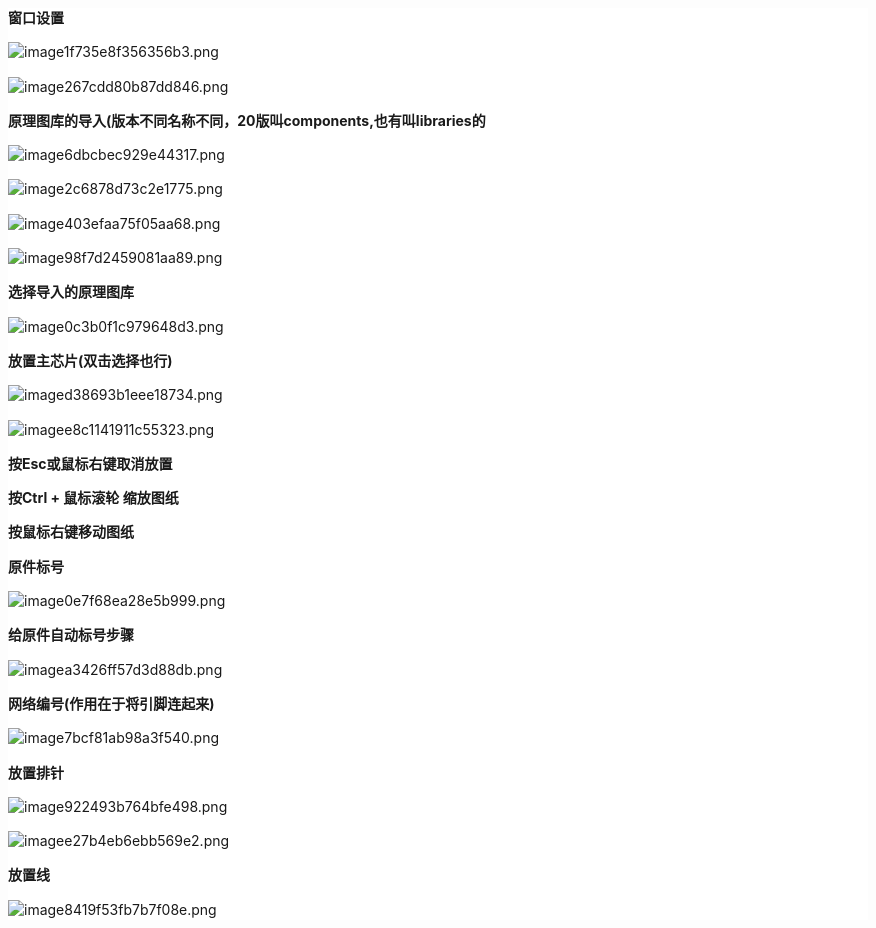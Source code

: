 **窗口设置**

![image1f735e8f356356b3.png](https://wpcos-1300629776.cos.ap-chengdu.myqcloud.com/Gallery/2020/09/29/image1f735e8f356356b3.png)

![image267cdd80b87dd846.png](https://wpcos-1300629776.cos.ap-chengdu.myqcloud.com/Gallery/2020/09/29/image267cdd80b87dd846.png)

**原理图库的导入(版本不同名称不同，20版叫components,也有叫libraries的**

![image6dbcbec929e44317.png](https://wpcos-1300629776.cos.ap-chengdu.myqcloud.com/Gallery/2020/09/29/image6dbcbec929e44317.png)

![image2c6878d73c2e1775.png](https://wpcos-1300629776.cos.ap-chengdu.myqcloud.com/Gallery/2020/09/29/image2c6878d73c2e1775.png)

![image403efaa75f05aa68.png](https://wpcos-1300629776.cos.ap-chengdu.myqcloud.com/Gallery/2020/09/29/image403efaa75f05aa68.png)

![image98f7d2459081aa89.png](https://wpcos-1300629776.cos.ap-chengdu.myqcloud.com/Gallery/2020/09/29/image98f7d2459081aa89.png)

**选择导入的原理图库**

![image0c3b0f1c979648d3.png](https://wpcos-1300629776.cos.ap-chengdu.myqcloud.com/Gallery/2020/09/29/image0c3b0f1c979648d3.png)

**放置主芯片(双击选择也行)**

![imaged38693b1eee18734.png](https://wpcos-1300629776.cos.ap-chengdu.myqcloud.com/Gallery/2020/09/29/imaged38693b1eee18734.png)

![imagee8c1141911c55323.png](https://wpcos-1300629776.cos.ap-chengdu.myqcloud.com/Gallery/2020/09/29/imagee8c1141911c55323.png)

**按Esc或鼠标右键取消放置**

**按Ctrl + 鼠标滚轮 缩放图纸**

**按鼠标右键移动图纸**

**原件标号**

![image0e7f68ea28e5b999.png](https://wpcos-1300629776.cos.ap-chengdu.myqcloud.com/Gallery/2020/09/29/image0e7f68ea28e5b999.png)

**给原件自动标号步骤**

![imagea3426ff57d3d88db.png](https://wpcos-1300629776.cos.ap-chengdu.myqcloud.com/Gallery/2020/09/29/imagea3426ff57d3d88db.png)

**网络编号(作用在于将引脚连起来)**

![image7bcf81ab98a3f540.png](https://wpcos-1300629776.cos.ap-chengdu.myqcloud.com/Gallery/2020/09/29/image7bcf81ab98a3f540.png)

**放置排针**

![image922493b764bfe498.png](https://wpcos-1300629776.cos.ap-chengdu.myqcloud.com/Gallery/2020/09/29/image922493b764bfe498.png)

![imagee27b4eb6ebb569e2.png](https://wpcos-1300629776.cos.ap-chengdu.myqcloud.com/Gallery/2020/09/29/imagee27b4eb6ebb569e2.png)

**放置线**

![image8419f53fb7b7f08e.png](https://wpcos-1300629776.cos.ap-chengdu.myqcloud.com/Gallery/2020/09/29/image8419f53fb7b7f08e.png)
